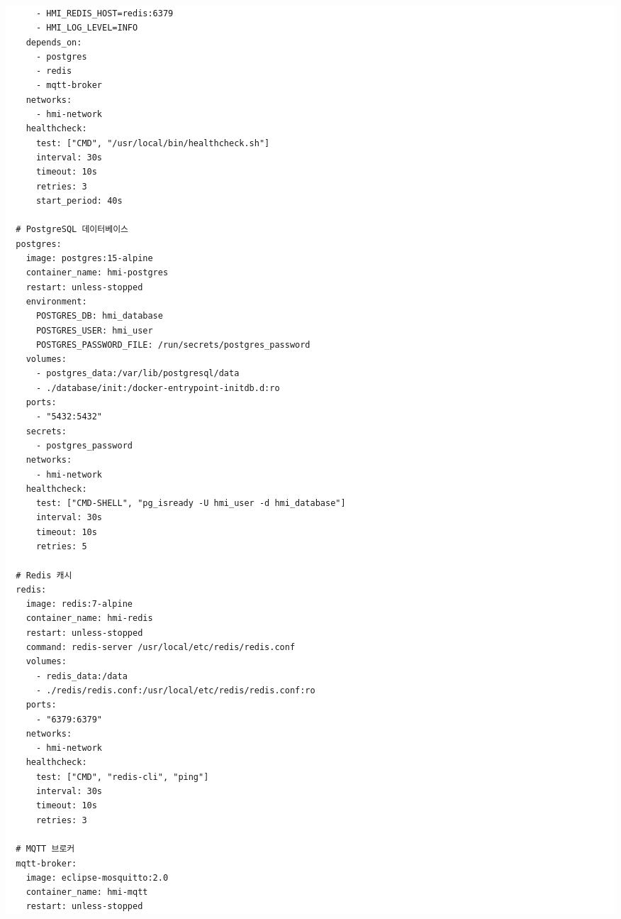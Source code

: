 ```
      - HMI_REDIS_HOST=redis:6379
      - HMI_LOG_LEVEL=INFO
    depends_on:
      - postgres
      - redis
      - mqtt-broker
    networks:
      - hmi-network
    healthcheck:
      test: ["CMD", "/usr/local/bin/healthcheck.sh"]
      interval: 30s
      timeout: 10s
      retries: 3
      start_period: 40s

  # PostgreSQL 데이터베이스
  postgres:
    image: postgres:15-alpine
    container_name: hmi-postgres
    restart: unless-stopped
    environment:
      POSTGRES_DB: hmi_database
      POSTGRES_USER: hmi_user
      POSTGRES_PASSWORD_FILE: /run/secrets/postgres_password
    volumes:
      - postgres_data:/var/lib/postgresql/data
      - ./database/init:/docker-entrypoint-initdb.d:ro
    ports:
      - "5432:5432"
    secrets:
      - postgres_password
    networks:
      - hmi-network
    healthcheck:
      test: ["CMD-SHELL", "pg_isready -U hmi_user -d hmi_database"]
      interval: 30s
      timeout: 10s
      retries: 5

  # Redis 캐시
  redis:
    image: redis:7-alpine
    container_name: hmi-redis
    restart: unless-stopped
    command: redis-server /usr/local/etc/redis/redis.conf
    volumes:
      - redis_data:/data
      - ./redis/redis.conf:/usr/local/etc/redis/redis.conf:ro
    ports:
      - "6379:6379"
    networks:
      - hmi-network
    healthcheck:
      test: ["CMD", "redis-cli", "ping"]
      interval: 30s
      timeout: 10s
      retries: 3

  # MQTT 브로커
  mqtt-broker:
    image: eclipse-mosquitto:2.0
    container_name: hmi-mqtt
    restart: unless-stopped
```